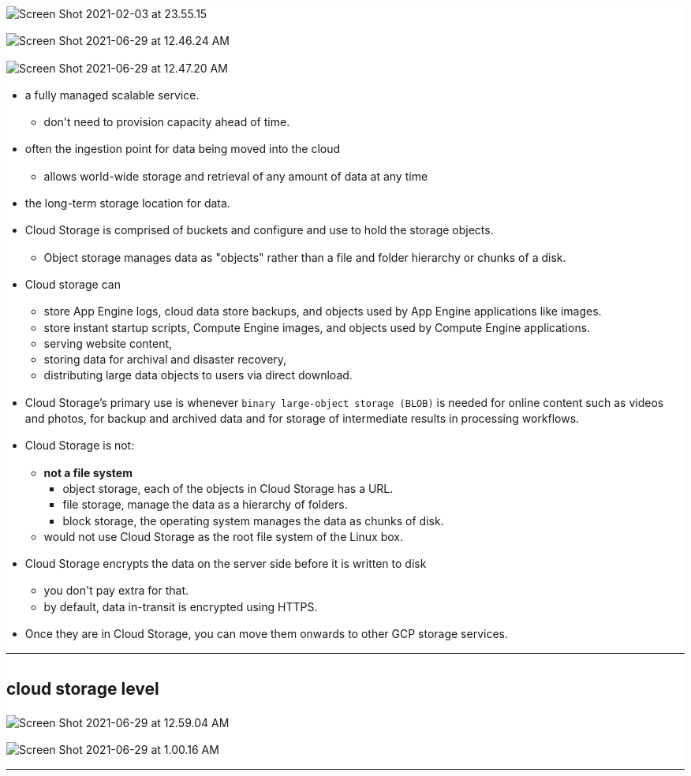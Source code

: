 ![Screen Shot 2021-02-03 at 23.55.15](https://i.imgur.com/q9OtPjX.png)

![Screen Shot 2021-06-29 at 12.46.24 AM](https://i.imgur.com/ZQYA7Ol.png)

![Screen Shot 2021-06-29 at 12.47.20 AM](https://i.imgur.com/lyojjd3.png)

- a fully managed scalable service.
  - don't need to provision capacity ahead of time.

- often the ingestion point for data being moved into the cloud
  - allows world-wide storage and retrieval of any amount of data at any time

- the long-term storage location for data.

- Cloud Storage is comprised of buckets and configure and use to hold the storage objects.
  - Object storage manages data as "objects" rather than a file and folder hierarchy or chunks of a disk.

- Cloud storage can
  - store App Engine logs, cloud data store backups, and objects used by App Engine applications like images.
  - store instant startup scripts, Compute Engine images, and objects used by Compute Engine applications.
  - serving website content,
  - storing data for archival and disaster recovery,
  - distributing large data objects to users via direct download.

- Cloud Storage’s primary use is whenever `binary large-object storage (BLOB)` is needed for online content such as videos and photos, for backup and archived data and for storage of intermediate results in processing workflows.

- Cloud Storage is not:
  - **not a file system**
    - object storage, each of the objects in Cloud Storage has a URL.
    - file storage, manage the data as a hierarchy of folders.
    - block storage, the operating system manages the data as chunks of disk.
  - would not use Cloud Storage as the root file system of the Linux box.

- Cloud Storage encrypts the data on the server side before it is written to disk
  - you don't pay extra for that.
  - by default, data in-transit is encrypted using HTTPS.
- Once they are in Cloud Storage, you can move them onwards to other GCP storage services.


---

## cloud storage level

![Screen Shot 2021-06-29 at 12.59.04 AM](https://i.imgur.com/XxXhkwV.png)

![Screen Shot 2021-06-29 at 1.00.16 AM](https://i.imgur.com/LfMfZkh.png)

---
